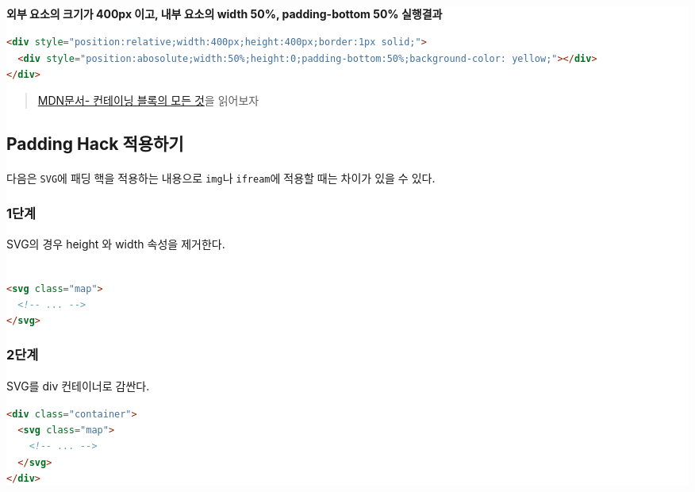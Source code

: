 **외부 요소의 크기가 400px 이고, 내부 요소의 width 50%, padding-bottom 50% 실행결과**

<div style={{
    position: 'relative',
    width: '400px',
    height: '400px',
    border: '1px solid'
}}>
    <div style={{
        position:'abosolute',
        width: '50%',
        height: 0,
        paddingBottom:'50%',
        backgroundColor: 'yellow'
    }}>
    </div>
</div>

```html
<div style="position:relative;width:400px;height:400px;border:1px solid;">
  <div style="position:abosolute;width:50%;height:0;padding-bottom:50%;background-color: yellow;"></div>
</div>
```

> [MDN문서- 컨테이닝 블록의 모든 것](https://developer.mozilla.org/ko/docs/Web/CSS/All_About_The_Containing_Block)을 읽어보자

## Padding Hack 적용하기

다음은 `SVG`에 패딩 핵을 적용하는 내용으로 `img`나 `ifream`에 적용할 때는 차이가 있을 수 있다.

### 1단계

SVG의 경우 height 와 width 속성을 제거한다.

```html

<svg class="map">
  <!-- ... -->
</svg>

```

### 2단계

SVG를 div 컨테이너로 감싼다.

```html
<div class="container">
  <svg class="map">
    <!-- ... -->
  </svg>
</div>
```

